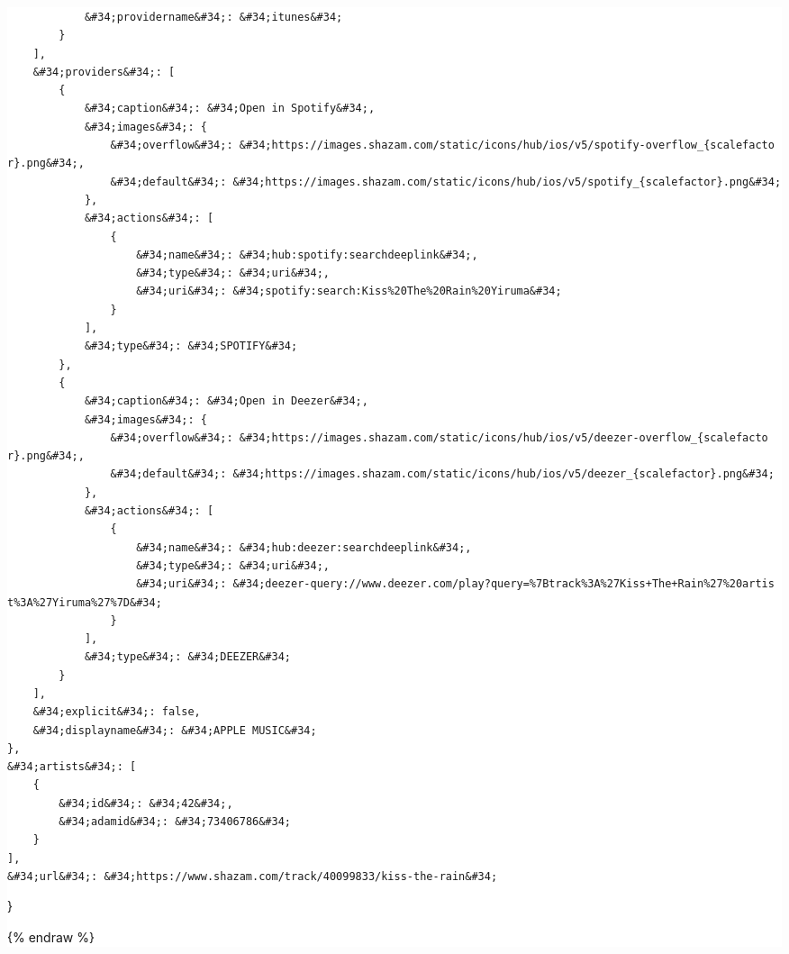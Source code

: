                 &#34;providername&#34;: &#34;itunes&#34;
            }
        ],
        &#34;providers&#34;: [
            {
                &#34;caption&#34;: &#34;Open in Spotify&#34;,
                &#34;images&#34;: {
                    &#34;overflow&#34;: &#34;https://images.shazam.com/static/icons/hub/ios/v5/spotify-overflow_{scalefactor}.png&#34;,
                    &#34;default&#34;: &#34;https://images.shazam.com/static/icons/hub/ios/v5/spotify_{scalefactor}.png&#34;
                },
                &#34;actions&#34;: [
                    {
                        &#34;name&#34;: &#34;hub:spotify:searchdeeplink&#34;,
                        &#34;type&#34;: &#34;uri&#34;,
                        &#34;uri&#34;: &#34;spotify:search:Kiss%20The%20Rain%20Yiruma&#34;
                    }
                ],
                &#34;type&#34;: &#34;SPOTIFY&#34;
            },
            {
                &#34;caption&#34;: &#34;Open in Deezer&#34;,
                &#34;images&#34;: {
                    &#34;overflow&#34;: &#34;https://images.shazam.com/static/icons/hub/ios/v5/deezer-overflow_{scalefactor}.png&#34;,
                    &#34;default&#34;: &#34;https://images.shazam.com/static/icons/hub/ios/v5/deezer_{scalefactor}.png&#34;
                },
                &#34;actions&#34;: [
                    {
                        &#34;name&#34;: &#34;hub:deezer:searchdeeplink&#34;,
                        &#34;type&#34;: &#34;uri&#34;,
                        &#34;uri&#34;: &#34;deezer-query://www.deezer.com/play?query=%7Btrack%3A%27Kiss+The+Rain%27%20artist%3A%27Yiruma%27%7D&#34;
                    }
                ],
                &#34;type&#34;: &#34;DEEZER&#34;
            }
        ],
        &#34;explicit&#34;: false,
        &#34;displayname&#34;: &#34;APPLE MUSIC&#34;
    },
    &#34;artists&#34;: [
        {
            &#34;id&#34;: &#34;42&#34;,
            &#34;adamid&#34;: &#34;73406786&#34;
        }
    ],
    &#34;url&#34;: &#34;https://www.shazam.com/track/40099833/kiss-the-rain&#34;
}
</pre>
</div>
</div>

</div>
</div>

</div>
    {% endraw %}

</div>
 

